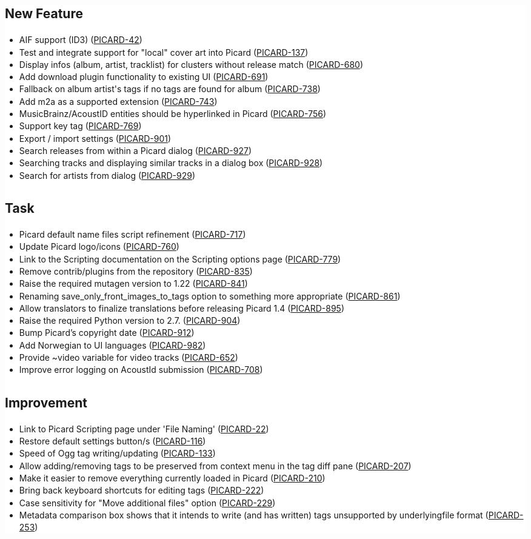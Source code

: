 ## New Feature
- AIF support (ID3) ([PICARD-42](https://tickets.metabrainz.org/browse/PICARD-42))
- Test and integrate support for "local" cover art into Picard ([PICARD-137](https://tickets.metabrainz.org/browse/PICARD-137))
- Display infos (album, artist, tracklist) for clusters without release match ([PICARD-680](https://tickets.metabrainz.org/browse/PICARD-680))
- Add download plugin functionality to existing UI ([PICARD-691](https://tickets.metabrainz.org/browse/PICARD-691))
- Fallback on album artist's tags if no tags are found for album ([PICARD-738](https://tickets.metabrainz.org/browse/PICARD-738))
- Add m2a as a supported extension ([PICARD-743](https://tickets.metabrainz.org/browse/PICARD-743))
- MusicBrainz/AcoustID entities should be hyperlinked in Picard ([PICARD-756](https://tickets.metabrainz.org/browse/PICARD-756))
- Support key tag ([PICARD-769](https://tickets.metabrainz.org/browse/PICARD-769))
- Export / import settings ([PICARD-901](https://tickets.metabrainz.org/browse/PICARD-901))
- Search releases from within a Picard dialog ([PICARD-927](https://tickets.metabrainz.org/browse/PICARD-927))
- Searching tracks and displaying similar tracks in a dialog box ([PICARD-928](https://tickets.metabrainz.org/browse/PICARD-928))
- Search for artists from dialog ([PICARD-929](https://tickets.metabrainz.org/browse/PICARD-929))

## Task
- Picard default name files script refinement ([PICARD-717](https://tickets.metabrainz.org/browse/PICARD-717))
- Update Picard logo/icons ([PICARD-760](https://tickets.metabrainz.org/browse/PICARD-760))
- Link to the Scripting documentation on the Scripting options page ([PICARD-779](https://tickets.metabrainz.org/browse/PICARD-779))
- Remove contrib/plugins from the repository ([PICARD-835](https://tickets.metabrainz.org/browse/PICARD-835))
- Raise the required mutagen version to 1.22 ([PICARD-841](https://tickets.metabrainz.org/browse/PICARD-841))
- Renaming save_only_front_images_to_tags option to something more appropriate  ([PICARD-861](https://tickets.metabrainz.org/browse/PICARD-861))
- Allow translators to finalize translations before releasing Picard 1.4 ([PICARD-895](https://tickets.metabrainz.org/browse/PICARD-895))
- Raise the required Python version to 2.7. ([PICARD-904](https://tickets.metabrainz.org/browse/PICARD-904))
- Bump Picard’s copyright date ([PICARD-912](https://tickets.metabrainz.org/browse/PICARD-912))
- Add Norwegian to UI languages ([PICARD-982](https://tickets.metabrainz.org/browse/PICARD-982))
- Provide ~video variable for video tracks ([PICARD-652](https://tickets.metabrainz.org/browse/PICARD-652))
- Improve error logging on AcoustId submission ([PICARD-708](https://tickets.metabrainz.org/browse/PICARD-708))

## Improvement
- Link to Picard Scripting page under 'File Naming' ([PICARD-22](https://tickets.metabrainz.org/browse/PICARD-22))
- Restore default settings button/s ([PICARD-116](https://tickets.metabrainz.org/browse/PICARD-116))
- Speed of Ogg tag writing/updating ([PICARD-133](https://tickets.metabrainz.org/browse/PICARD-133))
- Allow adding/removing tags to be preserved from context menu in the tag diff pane ([PICARD-207](https://tickets.metabrainz.org/browse/PICARD-207))
- Make it easier to remove everything currently loaded in Picard ([PICARD-210](https://tickets.metabrainz.org/browse/PICARD-210))
- Bring back keyboard shortcuts for editing tags ([PICARD-222](https://tickets.metabrainz.org/browse/PICARD-222))
- Case sensitivity for "Move additional files" option ([PICARD-229](https://tickets.metabrainz.org/browse/PICARD-229))
- Metadata comparison box shows that it intends to write (and has written) tags unsupported by   underlyingfile format ([PICARD-253](https://tickets.metabrainz.org/browse/PICARD-253))
